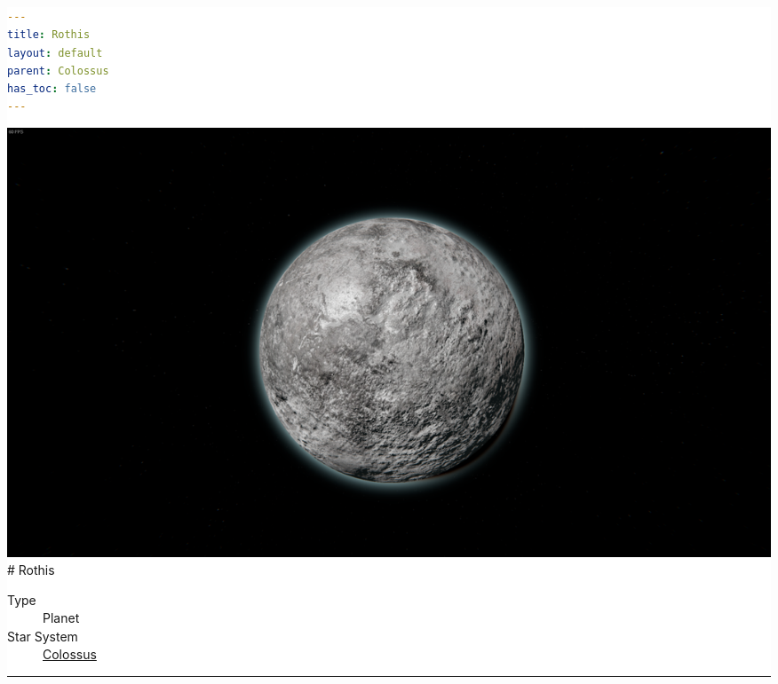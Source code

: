 ```yaml
---
title: Rothis
layout: default
parent: Colossus
has_toc: false
---
```


<img src="/img/planets/colossus_rothis.png" alt="Image of Planet" width="100%"/>
# Rothis
<dl>
    <dt>Type</dt><dd>Planet</dd>
    <!-- <dt>Primary Body</dt><dd><a href="../">Styx</a></dd> -->
    <!-- <dt>Class</dt><dd>Habitable</dd> -->
    <dt>Star System</dt><dd><a href="../">Colossus</a></dd>
    <!-- <dt>Controlled by</dt><dd><a href="../../../factions/rgu.html">RGU</a></dd> -->
    <!-- <dt>Population</dt><dd>///</dd> -->
</dl>

----
